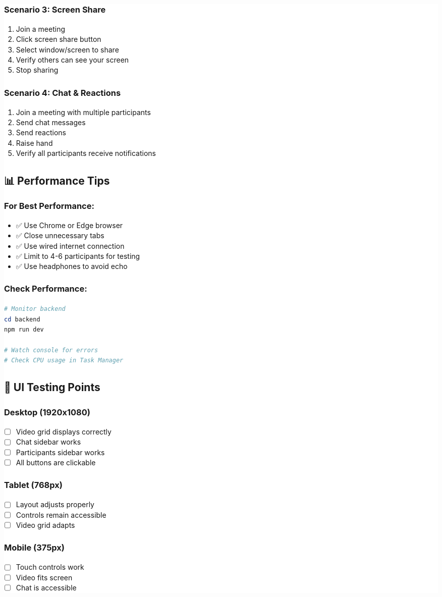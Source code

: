 ### Scenario 3: Screen Share
1. Join a meeting
2. Click screen share button
3. Select window/screen to share
4. Verify others can see your screen
5. Stop sharing

### Scenario 4: Chat & Reactions
1. Join a meeting with multiple participants
2. Send chat messages
3. Send reactions
4. Raise hand
5. Verify all participants receive notifications

## 📊 Performance Tips

### For Best Performance:
- ✅ Use Chrome or Edge browser
- ✅ Close unnecessary tabs
- ✅ Use wired internet connection
- ✅ Limit to 4-6 participants for testing
- ✅ Use headphones to avoid echo

### Check Performance:
```powershell
# Monitor backend
cd backend
npm run dev

# Watch console for errors
# Check CPU usage in Task Manager
```

## 🎨 UI Testing Points

### Desktop (1920x1080)
- [ ] Video grid displays correctly
- [ ] Chat sidebar works
- [ ] Participants sidebar works
- [ ] All buttons are clickable

### Tablet (768px)
- [ ] Layout adjusts properly
- [ ] Controls remain accessible
- [ ] Video grid adapts

### Mobile (375px)
- [ ] Touch controls work
- [ ] Video fits screen
- [ ] Chat is accessible
